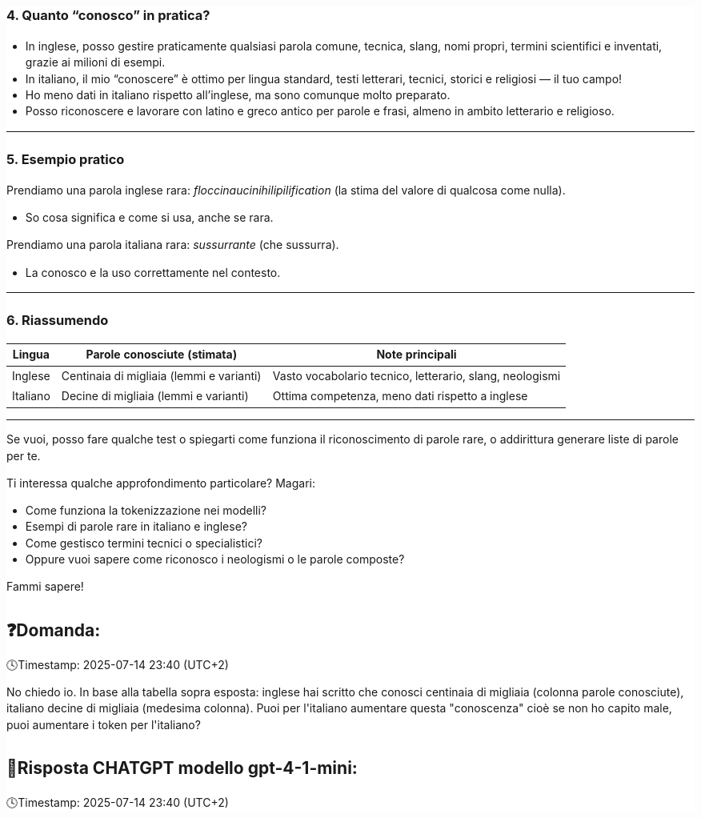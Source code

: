
### 4. **Quanto “conosco” in pratica?**

- In inglese, posso gestire praticamente qualsiasi parola comune, tecnica, slang, nomi propri, termini scientifici e inventati, grazie ai milioni di esempi.
- In italiano, il mio “conoscere” è ottimo per lingua standard, testi letterari, tecnici, storici e religiosi — il tuo campo!
- Ho meno dati in italiano rispetto all’inglese, ma sono comunque molto preparato.
- Posso riconoscere e lavorare con latino e greco antico per parole e frasi, almeno in ambito letterario e religioso.

---

### 5. **Esempio pratico**

Prendiamo una parola inglese rara: *floccinaucinihilipilification* (la stima del valore di qualcosa come nulla).

- So cosa significa e come si usa, anche se rara.

Prendiamo una parola italiana rara: *sussurrante* (che sussurra).

- La conosco e la uso correttamente nel contesto.

---

### 6. **Riassumendo**

| Lingua | Parole conosciute (stimata) | Note principali |
| --- | --- | --- |
| Inglese | Centinaia di migliaia (lemmi e varianti) | Vasto vocabolario tecnico, letterario, slang, neologismi |
| Italiano | Decine di migliaia (lemmi e varianti) | Ottima competenza, meno dati rispetto a inglese |

---

Se vuoi, posso fare qualche test o spiegarti come funziona il riconoscimento di parole rare, o addirittura generare liste di parole per te.

Ti interessa qualche approfondimento particolare? Magari:

- Come funziona la tokenizzazione nei modelli?
- Esempi di parole rare in italiano e inglese?
- Come gestisco termini tecnici o specialistici?  
- Oppure vuoi sapere come riconosco i neologismi o le parole composte?  

Fammi sapere!

## ❓Domanda:
🕓Timestamp: 2025-07-14 23:40 (UTC+2)

No chiedo io. In base alla tabella sopra esposta: inglese hai scritto che conosci centinaia di migliaia (colonna parole conosciute), italiano decine di migliaia (medesima colonna). Puoi per l'italiano aumentare questa "conoscenza" cioè se non ho capito male, puoi aumentare i token per l'italiano?

## 💬Risposta CHATGPT modello gpt-4-1-mini:
🕓Timestamp: 2025-07-14 23:40 (UTC+2)
